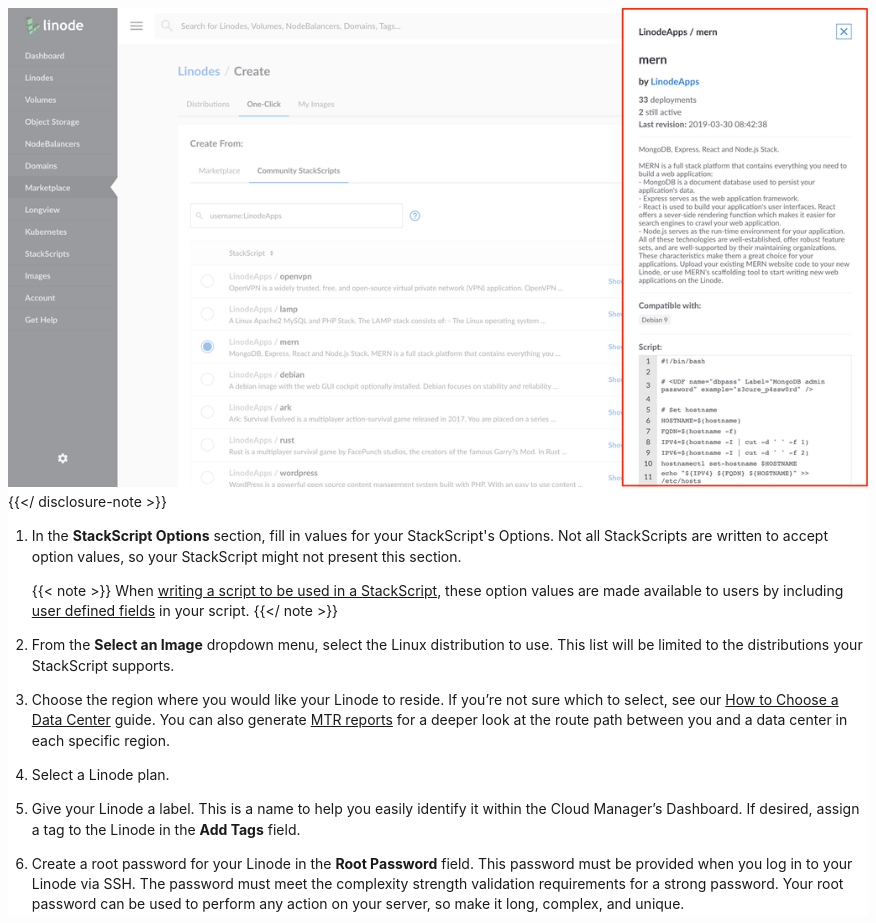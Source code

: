 ![View details about this StackScript](community-stackscript-show-details-drawer.png)
    {{</ disclosure-note >}}

1. In the **StackScript Options** section, fill in values for your StackScript's Options. Not all StackScripts are written to accept option values, so your StackScript might not present this section.

    {{< note >}}
When [writing a script to be used in a StackScript](/docs/platform/stackscripts/writing-scripts-for-use-with-linode-stackscripts-a-tutorial/), these option values are made available to users by including [user defined fields](/docs/platform/stackscripts/writing-scripts-for-use-with-linode-stackscripts-a-tutorial/#user-defined-fields-udfs) in your script.
    {{</ note >}}

1. From the **Select an Image** dropdown menu, select the Linux distribution to use. This list will be limited to the distributions your StackScript supports.

1. Choose the region where you would like your Linode to reside. If you’re not sure which to select, see our [How to Choose a Data Center](/docs/platform/how-to-choose-a-data-center) guide. You can also generate [MTR reports](/docs/networking/diagnostics/diagnosing-network-issues-with-mtr/) for a deeper look at the route path between you and a data center in each specific region.

1. Select a Linode plan.

1. Give your Linode a label. This is a name to help you easily identify it within the Cloud Manager’s Dashboard. If desired, assign a tag to the Linode in the **Add Tags** field.

1. Create a root password for your Linode in the **Root Password** field. This password must be provided when you log in to your Linode via SSH. The password must meet the complexity strength validation requirements for a strong password. Your root password can be used to perform any action on your server, so make it long, complex, and unique.
